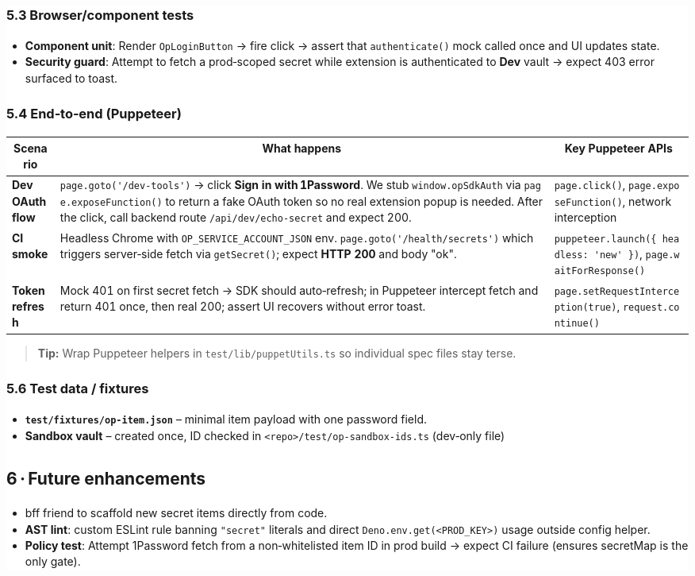 ### 5.3 Browser/component tests

- **Component unit**: Render `OpLoginButton` → fire click → assert that
  `authenticate()` mock called once and UI updates state.
- **Security guard**: Attempt to fetch a prod‑scoped secret while extension is
  authenticated to **Dev** vault → expect 403 error surfaced to toast.

### 5.4 End‑to‑end (Puppeteer)

| Scenario           | What happens                                                                                                                                                                                                                                                       | Key Puppeteer APIs                                                |
| ------------------ | ------------------------------------------------------------------------------------------------------------------------------------------------------------------------------------------------------------------------------------------------------------------ | ----------------------------------------------------------------- |
| **Dev OAuth flow** | `page.goto('/dev-tools')` → click **Sign in with 1Password**. We stub `window.opSdkAuth` via `page.exposeFunction()` to return a fake OAuth token so no real extension popup is needed. After the click, call backend route `/api/dev/echo-secret` and expect 200. | `page.click()`, `page.exposeFunction()`, network interception     |
| **CI smoke**       | Headless Chrome with `OP_SERVICE_ACCOUNT_JSON` env. `page.goto('/health/secrets')` which triggers server‑side fetch via `getSecret()`; expect **HTTP 200** and body "ok".                                                                                          | `puppeteer.launch({ headless: 'new' })`, `page.waitForResponse()` |
| **Token refresh**  | Mock 401 on first secret fetch → SDK should auto‑refresh; in Puppeteer intercept fetch and return 401 once, then real 200; assert UI recovers without error toast.                                                                                                 | `page.setRequestInterception(true)`, `request.continue()`         |

> **Tip:** Wrap Puppeteer helpers in `test/lib/puppetUtils.ts` so individual
> spec files stay terse.


### 5.6 Test data / fixtures

- **`test/fixtures/op‑item.json`** – minimal item payload with one password
  field.
- **Sandbox vault** – created once, ID checked in
  `<repo>/test/op‑sandbox‑ids.ts` (dev‑only file)

## 6 · Future enhancements

- bff friend to scaffold new secret items directly from code.
- **AST lint**: custom ESLint rule banning `"secret"` literals and direct
  `Deno.env.get(<PROD_KEY>)` usage outside config helper.
- **Policy test**: Attempt 1Password fetch from a non‑whitelisted item ID in
  prod build → expect CI failure (ensures secretMap is the only gate).
